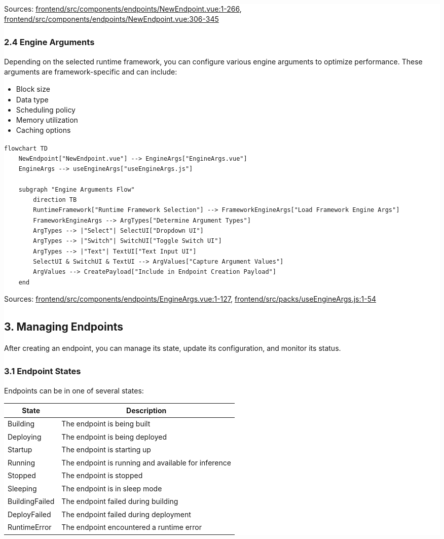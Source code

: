 Sources: [frontend/src/components/endpoints/NewEndpoint.vue:1-266](), [frontend/src/components/endpoints/NewEndpoint.vue:306-345]()

### 2.4 Engine Arguments

Depending on the selected runtime framework, you can configure various engine arguments to optimize performance. These arguments are framework-specific and can include:

- Block size
- Data type
- Scheduling policy
- Memory utilization
- Caching options

```mermaid
flowchart TD
    NewEndpoint["NewEndpoint.vue"] --> EngineArgs["EngineArgs.vue"]
    EngineArgs --> useEngineArgs["useEngineArgs.js"]
    
    subgraph "Engine Arguments Flow"
        direction TB
        RuntimeFramework["Runtime Framework Selection"] --> FrameworkEngineArgs["Load Framework Engine Args"]
        FrameworkEngineArgs --> ArgTypes["Determine Argument Types"]
        ArgTypes --> |"Select"| SelectUI["Dropdown UI"]
        ArgTypes --> |"Switch"| SwitchUI["Toggle Switch UI"]
        ArgTypes --> |"Text"| TextUI["Text Input UI"]
        SelectUI & SwitchUI & TextUI --> ArgValues["Capture Argument Values"]
        ArgValues --> CreatePayload["Include in Endpoint Creation Payload"]
    end
```

Sources: [frontend/src/components/endpoints/EngineArgs.vue:1-127](), [frontend/src/packs/useEngineArgs.js:1-54]()

## 3. Managing Endpoints

After creating an endpoint, you can manage its state, update its configuration, and monitor its status.

### 3.1 Endpoint States

Endpoints can be in one of several states:

| State | Description |
|-------|-------------|
| Building | The endpoint is being built |
| Deploying | The endpoint is being deployed |
| Startup | The endpoint is starting up |
| Running | The endpoint is running and available for inference |
| Stopped | The endpoint is stopped |
| Sleeping | The endpoint is in sleep mode |
| BuildingFailed | The endpoint failed during building |
| DeployFailed | The endpoint failed during deployment |
| RuntimeError | The endpoint encountered a runtime error |
